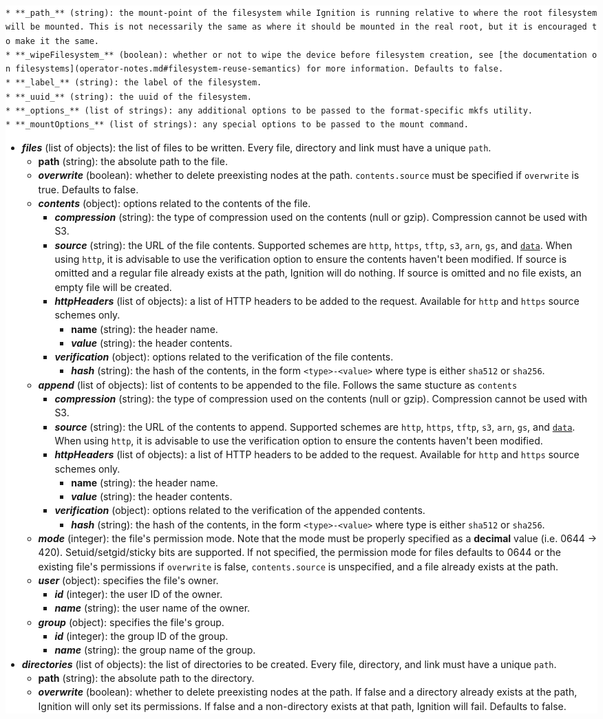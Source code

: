     * **_path_** (string): the mount-point of the filesystem while Ignition is running relative to where the root filesystem will be mounted. This is not necessarily the same as where it should be mounted in the real root, but it is encouraged to make it the same.
    * **_wipeFilesystem_** (boolean): whether or not to wipe the device before filesystem creation, see [the documentation on filesystems](operator-notes.md#filesystem-reuse-semantics) for more information. Defaults to false.
    * **_label_** (string): the label of the filesystem.
    * **_uuid_** (string): the uuid of the filesystem.
    * **_options_** (list of strings): any additional options to be passed to the format-specific mkfs utility.
    * **_mountOptions_** (list of strings): any special options to be passed to the mount command.
  * **_files_** (list of objects): the list of files to be written. Every file, directory and link must have a unique `path`.
    * **path** (string): the absolute path to the file.
    * **_overwrite_** (boolean): whether to delete preexisting nodes at the path. `contents.source` must be specified if `overwrite` is true. Defaults to false.
    * **_contents_** (object): options related to the contents of the file.
      * **_compression_** (string): the type of compression used on the contents (null or gzip). Compression cannot be used with S3.
      * **_source_** (string): the URL of the file contents. Supported schemes are `http`, `https`, `tftp`, `s3`, `arn`, `gs`, and [`data`][rfc2397]. When using `http`, it is advisable to use the verification option to ensure the contents haven't been modified. If source is omitted and a regular file already exists at the path, Ignition will do nothing. If source is omitted and no file exists, an empty file will be created.
      * **_httpHeaders_** (list of objects): a list of HTTP headers to be added to the request. Available for `http` and `https` source schemes only.
        * **name** (string): the header name.
        * **_value_** (string): the header contents.
      * **_verification_** (object): options related to the verification of the file contents.
        * **_hash_** (string): the hash of the contents, in the form `<type>-<value>` where type is either `sha512` or `sha256`.
    * **_append_** (list of objects): list of contents to be appended to the file. Follows the same stucture as `contents`
      * **_compression_** (string): the type of compression used on the contents (null or gzip). Compression cannot be used with S3.
      * **_source_** (string): the URL of the contents to append. Supported schemes are `http`, `https`, `tftp`, `s3`, `arn`, `gs`, and [`data`][rfc2397]. When using `http`, it is advisable to use the verification option to ensure the contents haven't been modified.
      * **_httpHeaders_** (list of objects): a list of HTTP headers to be added to the request. Available for `http` and `https` source schemes only.
        * **name** (string): the header name.
        * **_value_** (string): the header contents.
      * **_verification_** (object): options related to the verification of the appended contents.
        * **_hash_** (string): the hash of the contents, in the form `<type>-<value>` where type is either `sha512` or `sha256`.
    * **_mode_** (integer): the file's permission mode. Note that the mode must be properly specified as a **decimal** value (i.e. 0644 -> 420). Setuid/setgid/sticky bits are supported. If not specified, the permission mode for files defaults to 0644 or the existing file's permissions if `overwrite` is false, `contents.source` is unspecified, and a file already exists at the path.
    * **_user_** (object): specifies the file's owner.
      * **_id_** (integer): the user ID of the owner.
      * **_name_** (string): the user name of the owner.
    * **_group_** (object): specifies the file's group.
      * **_id_** (integer): the group ID of the group.
      * **_name_** (string): the group name of the group.
  * **_directories_** (list of objects): the list of directories to be created. Every file, directory, and link must have a unique `path`.
    * **path** (string): the absolute path to the directory.
    * **_overwrite_** (boolean): whether to delete preexisting nodes at the path. If false and a directory already exists at the path, Ignition will only set its permissions. If false and a non-directory exists at that path, Ignition will fail. Defaults to false.

[part-types]: http://en.wikipedia.org/wiki/GUID_Partition_Table#Partition_type_GUIDs
[rfc2397]: https://tools.ietf.org/html/rfc2397